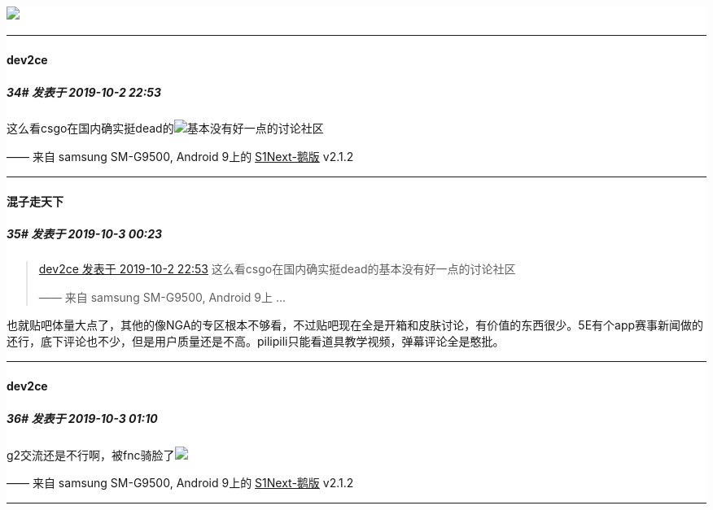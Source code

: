 

<img src="https://static.saraba1st.com/image/smiley/face2017/001.png" referrerpolicy="no-referrer">







-----

####  dev2ce  
##### 34#       发表于 2019-10-2 22:53




这么看csgo在国内确实挺dead的<img src="https://static.saraba1st.com/image/smiley/face2017/067.png" referrerpolicy="no-referrer">基本没有好一点的讨论社区

—— 来自 samsung SM-G9500, Android 9上的 [S1Next-鹅版](https://github.com/ykrank/S1-Next/releases) v2.1.2







-----

####  混子走天下  
##### 35#       发表于 2019-10-3 00:23



<blockquote><a href="httphttps://bbs.saraba1st.com/2b/forum.php?mod=redirect&amp;goto=findpost&amp;pid=45123808&amp;ptid=1857369" target="_blank">dev2ce 发表于 2019-10-2 22:53</a>
这么看csgo在国内确实挺dead的基本没有好一点的讨论社区

—— 来自 samsung SM-G9500, Android 9上 ...</blockquote>
也就贴吧体量大点了，其他的像NGA的专区根本不够看，不过贴吧现在全是开箱和皮肤讨论，有价值的东西很少。5E有个app赛事新闻做的还行，底下评论也不少，但是用户质量还是不高。pilipili只能看道具教学视频，弹幕评论全是憨批。







-----

####  dev2ce  
##### 36#       发表于 2019-10-3 01:10




g2交流还是不行啊，被fnc骑脸了<img src="https://static.saraba1st.com/image/smiley/face2017/067.png" referrerpolicy="no-referrer">

—— 来自 samsung SM-G9500, Android 9上的 [S1Next-鹅版](https://github.com/ykrank/S1-Next/releases) v2.1.2







-----

